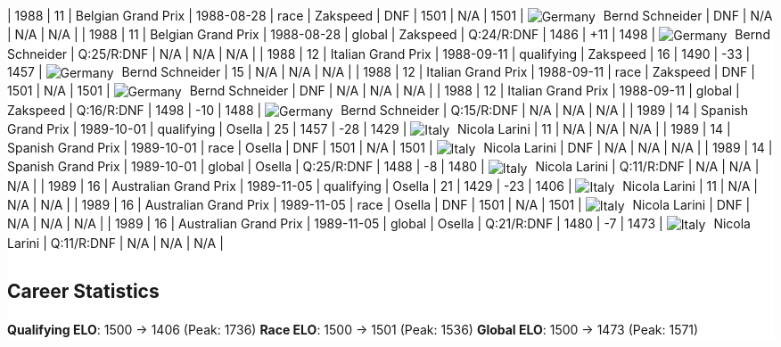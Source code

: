 | 1988 | 11 | Belgian Grand Prix | 1988-08-28 | race | Zakspeed | DNF | 1501 | N/A | 1501 | <img src="https://upload.wikimedia.org/wikipedia/commons/b/ba/Flag_of_Germany.svg" alt="Germany" width="20" height="auto" style="vertical-align: middle; margin-right: 5px;" onerror="this.outerHTML='🇩🇪'; this.style.marginRight='5px';"/> Bernd Schneider | DNF | N/A | N/A | N/A |
| 1988 | 11 | Belgian Grand Prix | 1988-08-28 | global | Zakspeed | Q:24/R:DNF | 1486 | +11 | 1498 | <img src="https://upload.wikimedia.org/wikipedia/commons/b/ba/Flag_of_Germany.svg" alt="Germany" width="20" height="auto" style="vertical-align: middle; margin-right: 5px;" onerror="this.outerHTML='🇩🇪'; this.style.marginRight='5px';"/> Bernd Schneider | Q:25/R:DNF | N/A | N/A | N/A |
| 1988 | 12 | Italian Grand Prix | 1988-09-11 | qualifying | Zakspeed | 16 | 1490 | -33 | 1457 | <img src="https://upload.wikimedia.org/wikipedia/commons/b/ba/Flag_of_Germany.svg" alt="Germany" width="20" height="auto" style="vertical-align: middle; margin-right: 5px;" onerror="this.outerHTML='🇩🇪'; this.style.marginRight='5px';"/> Bernd Schneider | 15 | N/A | N/A | N/A |
| 1988 | 12 | Italian Grand Prix | 1988-09-11 | race | Zakspeed | DNF | 1501 | N/A | 1501 | <img src="https://upload.wikimedia.org/wikipedia/commons/b/ba/Flag_of_Germany.svg" alt="Germany" width="20" height="auto" style="vertical-align: middle; margin-right: 5px;" onerror="this.outerHTML='🇩🇪'; this.style.marginRight='5px';"/> Bernd Schneider | DNF | N/A | N/A | N/A |
| 1988 | 12 | Italian Grand Prix | 1988-09-11 | global | Zakspeed | Q:16/R:DNF | 1498 | -10 | 1488 | <img src="https://upload.wikimedia.org/wikipedia/commons/b/ba/Flag_of_Germany.svg" alt="Germany" width="20" height="auto" style="vertical-align: middle; margin-right: 5px;" onerror="this.outerHTML='🇩🇪'; this.style.marginRight='5px';"/> Bernd Schneider | Q:15/R:DNF | N/A | N/A | N/A |
| 1989 | 14 | Spanish Grand Prix | 1989-10-01 | qualifying | Osella | 25 | 1457 | -28 | 1429 | <img src="https://upload.wikimedia.org/wikipedia/commons/0/03/Flag_of_Italy.svg" alt="Italy" width="20" height="auto" style="vertical-align: middle; margin-right: 5px;" onerror="this.outerHTML='🇮🇹'; this.style.marginRight='5px';"/> Nicola Larini | 11 | N/A | N/A | N/A |
| 1989 | 14 | Spanish Grand Prix | 1989-10-01 | race | Osella | DNF | 1501 | N/A | 1501 | <img src="https://upload.wikimedia.org/wikipedia/commons/0/03/Flag_of_Italy.svg" alt="Italy" width="20" height="auto" style="vertical-align: middle; margin-right: 5px;" onerror="this.outerHTML='🇮🇹'; this.style.marginRight='5px';"/> Nicola Larini | DNF | N/A | N/A | N/A |
| 1989 | 14 | Spanish Grand Prix | 1989-10-01 | global | Osella | Q:25/R:DNF | 1488 | -8 | 1480 | <img src="https://upload.wikimedia.org/wikipedia/commons/0/03/Flag_of_Italy.svg" alt="Italy" width="20" height="auto" style="vertical-align: middle; margin-right: 5px;" onerror="this.outerHTML='🇮🇹'; this.style.marginRight='5px';"/> Nicola Larini | Q:11/R:DNF | N/A | N/A | N/A |
| 1989 | 16 | Australian Grand Prix | 1989-11-05 | qualifying | Osella | 21 | 1429 | -23 | 1406 | <img src="https://upload.wikimedia.org/wikipedia/commons/0/03/Flag_of_Italy.svg" alt="Italy" width="20" height="auto" style="vertical-align: middle; margin-right: 5px;" onerror="this.outerHTML='🇮🇹'; this.style.marginRight='5px';"/> Nicola Larini | 11 | N/A | N/A | N/A |
| 1989 | 16 | Australian Grand Prix | 1989-11-05 | race | Osella | DNF | 1501 | N/A | 1501 | <img src="https://upload.wikimedia.org/wikipedia/commons/0/03/Flag_of_Italy.svg" alt="Italy" width="20" height="auto" style="vertical-align: middle; margin-right: 5px;" onerror="this.outerHTML='🇮🇹'; this.style.marginRight='5px';"/> Nicola Larini | DNF | N/A | N/A | N/A |
| 1989 | 16 | Australian Grand Prix | 1989-11-05 | global | Osella | Q:21/R:DNF | 1480 | -7 | 1473 | <img src="https://upload.wikimedia.org/wikipedia/commons/0/03/Flag_of_Italy.svg" alt="Italy" width="20" height="auto" style="vertical-align: middle; margin-right: 5px;" onerror="this.outerHTML='🇮🇹'; this.style.marginRight='5px';"/> Nicola Larini | Q:11/R:DNF | N/A | N/A | N/A |

## Career Statistics

**Qualifying ELO**: 1500 → 1406 (Peak: 1736)
**Race ELO**: 1500 → 1501 (Peak: 1536)
**Global ELO**: 1500 → 1473 (Peak: 1571)

